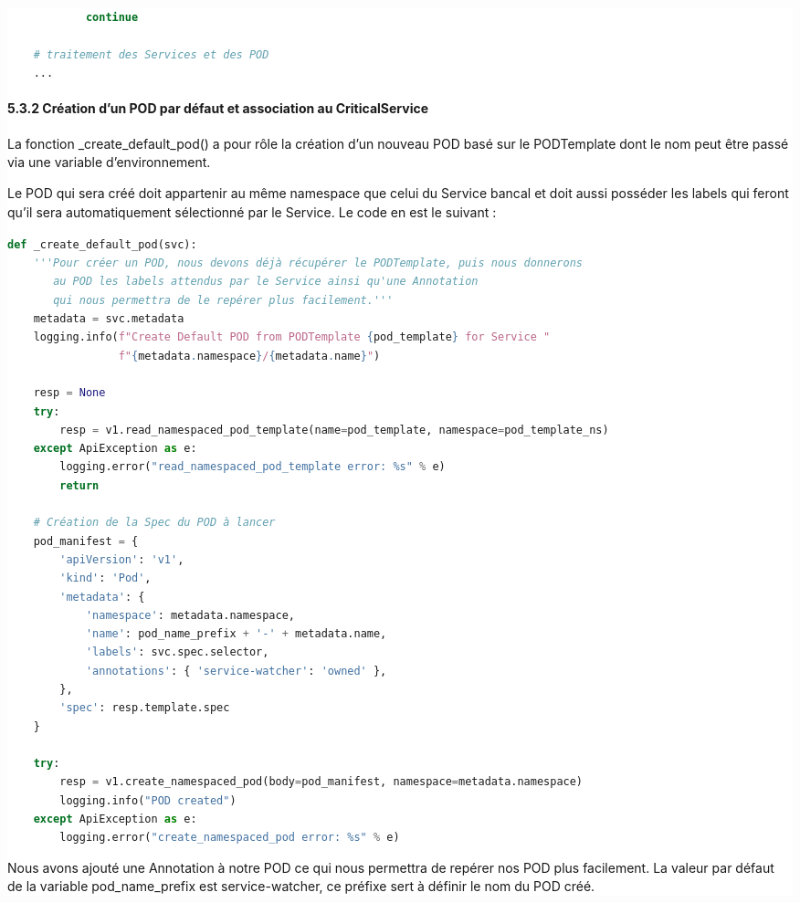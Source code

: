 ```python
            continue
 
    # traitement des Services et des POD
    ...
```

#### 5.3.2 Création d’un POD par défaut et association au CriticalService
La fonction _create_default_pod() a pour rôle la création d’un nouveau POD basé sur le PODTemplate dont le nom peut être passé via une variable d’environnement.

Le POD qui sera créé doit appartenir au même namespace que celui du Service bancal et doit aussi posséder les labels qui feront qu’il sera automatiquement sélectionné par le Service. Le code en est le suivant :

```python
def _create_default_pod(svc):
    '''Pour créer un POD, nous devons déjà récupérer le PODTemplate, puis nous donnerons
       au POD les labels attendus par le Service ainsi qu'une Annotation
       qui nous permettra de le repérer plus facilement.'''
    metadata = svc.metadata
    logging.info(f"Create Default POD from PODTemplate {pod_template} for Service "           
                 f"{metadata.namespace}/{metadata.name}")
 
    resp = None
    try:
        resp = v1.read_namespaced_pod_template(name=pod_template, namespace=pod_template_ns)
    except ApiException as e:
        logging.error("read_namespaced_pod_template error: %s" % e)
        return
 
    # Création de la Spec du POD à lancer
    pod_manifest = {
        'apiVersion': 'v1',
        'kind': 'Pod',
        'metadata': {
            'namespace': metadata.namespace,
            'name': pod_name_prefix + '-' + metadata.name,
            'labels': svc.spec.selector,
            'annotations': { 'service-watcher': 'owned' },
        },
        'spec': resp.template.spec
    }
 
    try:
        resp = v1.create_namespaced_pod(body=pod_manifest, namespace=metadata.namespace)
        logging.info("POD created")
    except ApiException as e:
        logging.error("create_namespaced_pod error: %s" % e)
```

Nous avons ajouté une Annotation à notre POD ce qui nous permettra de repérer nos POD plus facilement. La valeur par défaut de la variable pod_name_prefix est service-watcher, ce préfixe sert à définir le nom du POD créé.
